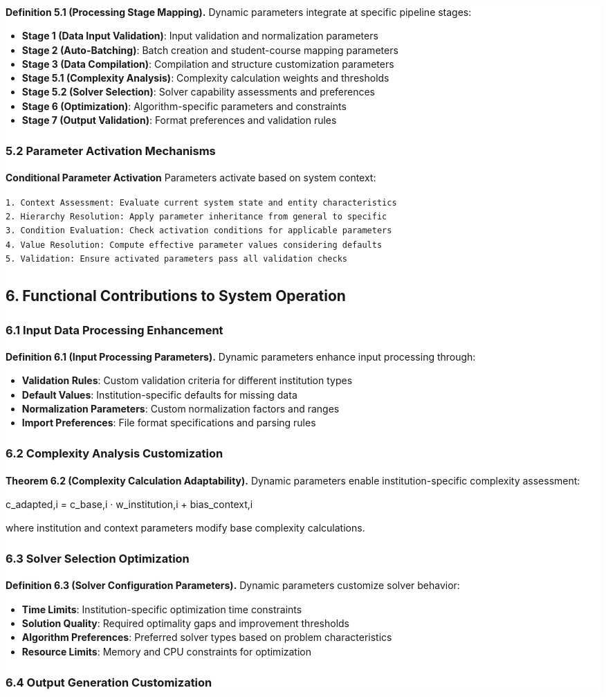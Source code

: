 **Definition 5.1 (Processing Stage Mapping).** Dynamic parameters integrate at specific pipeline stages:

- **Stage 1 (Data Input Validation)**: Input validation and normalization parameters
- **Stage 2 (Auto-Batching)**: Batch creation and student-course mapping parameters
- **Stage 3 (Data Compilation)**: Compilation and structure customization parameters
- **Stage 5.1 (Complexity Analysis)**: Complexity calculation weights and thresholds
- **Stage 5.2 (Solver Selection)**: Solver capability assessments and preferences
- **Stage 6 (Optimization)**: Algorithm-specific parameters and constraints
- **Stage 7 (Output Validation)**: Format preferences and validation rules

### 5.2 Parameter Activation Mechanisms

**Conditional Parameter Activation** Parameters activate based on system context:

```
1. Context Assessment: Evaluate current system state and entity characteristics
2. Hierarchy Resolution: Apply parameter inheritance from general to specific
3. Condition Evaluation: Check activation conditions for applicable parameters
4. Value Resolution: Compute effective parameter values considering defaults
5. Validation: Ensure activated parameters pass all validation checks
```

## 6. Functional Contributions to System Operation

### 6.1 Input Data Processing Enhancement

**Definition 6.1 (Input Processing Parameters).** Dynamic parameters enhance input processing through:

- **Validation Rules**: Custom validation criteria for different institution types
- **Default Values**: Institution-specific defaults for missing data
- **Normalization Parameters**: Custom normalization factors and ranges
- **Import Preferences**: File format specifications and parsing rules

### 6.2 Complexity Analysis Customization

**Theorem 6.2 (Complexity Calculation Adaptability).** Dynamic parameters enable institution-specific complexity assessment:

c_adapted,i = c_base,i · w_institution,i + bias_context,i

where institution and context parameters modify base complexity calculations.

### 6.3 Solver Selection Optimization

**Definition 6.3 (Solver Configuration Parameters).** Dynamic parameters customize solver behavior:

- **Time Limits**: Institution-specific optimization time constraints
- **Solution Quality**: Required optimality gaps and improvement thresholds
- **Algorithm Preferences**: Preferred solver types based on problem characteristics
- **Resource Limits**: Memory and CPU constraints for optimization

### 6.4 Output Generation Customization
